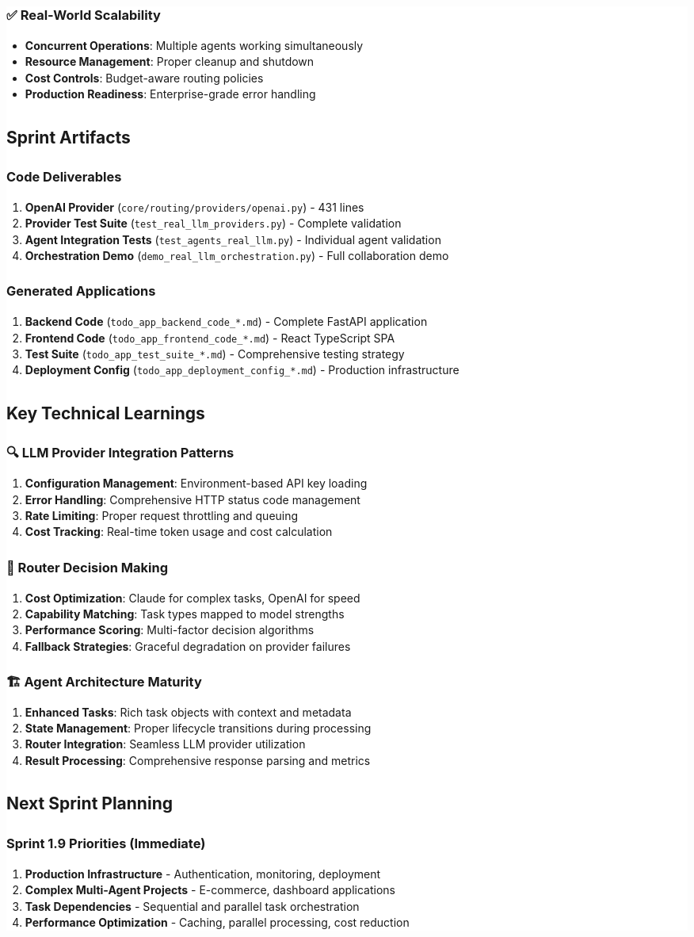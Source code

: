 ### ✅ Real-World Scalability
- **Concurrent Operations**: Multiple agents working simultaneously
- **Resource Management**: Proper cleanup and shutdown
- **Cost Controls**: Budget-aware routing policies
- **Production Readiness**: Enterprise-grade error handling

## Sprint Artifacts

### Code Deliverables
1. **OpenAI Provider** (`core/routing/providers/openai.py`) - 431 lines
2. **Provider Test Suite** (`test_real_llm_providers.py`) - Complete validation
3. **Agent Integration Tests** (`test_agents_real_llm.py`) - Individual agent validation
4. **Orchestration Demo** (`demo_real_llm_orchestration.py`) - Full collaboration demo

### Generated Applications
1. **Backend Code** (`todo_app_backend_code_*.md`) - Complete FastAPI application
2. **Frontend Code** (`todo_app_frontend_code_*.md`) - React TypeScript SPA
3. **Test Suite** (`todo_app_test_suite_*.md`) - Comprehensive testing strategy
4. **Deployment Config** (`todo_app_deployment_config_*.md`) - Production infrastructure

## Key Technical Learnings

### 🔍 LLM Provider Integration Patterns
1. **Configuration Management**: Environment-based API key loading
2. **Error Handling**: Comprehensive HTTP status code management  
3. **Rate Limiting**: Proper request throttling and queuing
4. **Cost Tracking**: Real-time token usage and cost calculation

### 🎯 Router Decision Making
1. **Cost Optimization**: Claude for complex tasks, OpenAI for speed
2. **Capability Matching**: Task types mapped to model strengths
3. **Performance Scoring**: Multi-factor decision algorithms
4. **Fallback Strategies**: Graceful degradation on provider failures

### 🏗️ Agent Architecture Maturity
1. **Enhanced Tasks**: Rich task objects with context and metadata
2. **State Management**: Proper lifecycle transitions during processing
3. **Router Integration**: Seamless LLM provider utilization
4. **Result Processing**: Comprehensive response parsing and metrics

## Next Sprint Planning

### Sprint 1.9 Priorities (Immediate)
1. **Production Infrastructure** - Authentication, monitoring, deployment
2. **Complex Multi-Agent Projects** - E-commerce, dashboard applications  
3. **Task Dependencies** - Sequential and parallel task orchestration
4. **Performance Optimization** - Caching, parallel processing, cost reduction
